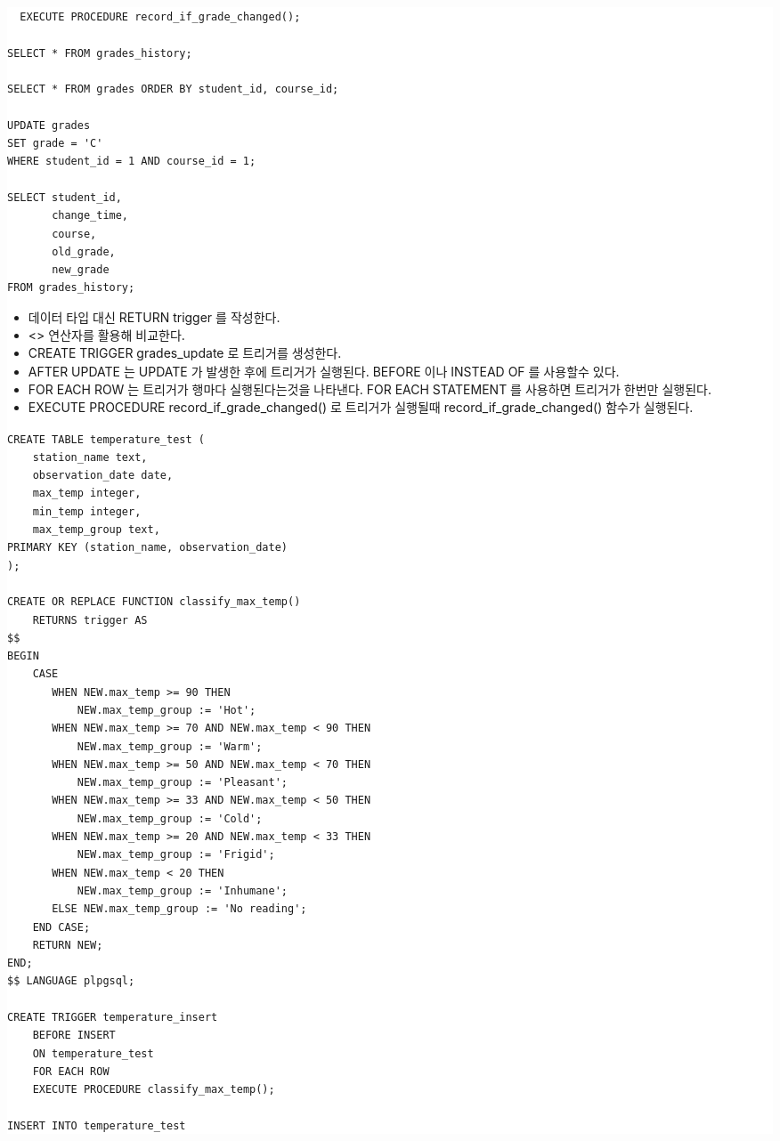 ```
  EXECUTE PROCEDURE record_if_grade_changed();

SELECT * FROM grades_history;

SELECT * FROM grades ORDER BY student_id, course_id;

UPDATE grades
SET grade = 'C'
WHERE student_id = 1 AND course_id = 1;

SELECT student_id,
       change_time,
       course,
       old_grade,
       new_grade
FROM grades_history;
```
* 데이터 타입 대신 RETURN trigger 를 작성한다.
* <> 연산자를 활용해 비교한다.
* CREATE TRIGGER grades_update 로 트리거를 생성한다.
* AFTER UPDATE 는 UPDATE 가 발생한 후에 트리거가 실행된다. BEFORE 이나 INSTEAD OF 를 사용할수 있다.
* FOR EACH ROW 는 트리거가 행마다 실행된다는것을 나타낸다. FOR EACH STATEMENT 를 사용하면 트리거가 한번만 실행된다.
* EXECUTE PROCEDURE record_if_grade_changed() 로 트리거가 실행될때 record_if_grade_changed() 함수가 실행된다.

```
CREATE TABLE temperature_test (
    station_name text,
    observation_date date,
    max_temp integer,
    min_temp integer,
    max_temp_group text,
PRIMARY KEY (station_name, observation_date)
);

CREATE OR REPLACE FUNCTION classify_max_temp()
    RETURNS trigger AS
$$
BEGIN
    CASE
       WHEN NEW.max_temp >= 90 THEN
           NEW.max_temp_group := 'Hot';
       WHEN NEW.max_temp >= 70 AND NEW.max_temp < 90 THEN
           NEW.max_temp_group := 'Warm';
       WHEN NEW.max_temp >= 50 AND NEW.max_temp < 70 THEN
           NEW.max_temp_group := 'Pleasant';
       WHEN NEW.max_temp >= 33 AND NEW.max_temp < 50 THEN
           NEW.max_temp_group := 'Cold';
       WHEN NEW.max_temp >= 20 AND NEW.max_temp < 33 THEN
           NEW.max_temp_group := 'Frigid';
       WHEN NEW.max_temp < 20 THEN
           NEW.max_temp_group := 'Inhumane';    
       ELSE NEW.max_temp_group := 'No reading';
    END CASE;
    RETURN NEW;
END;
$$ LANGUAGE plpgsql;

CREATE TRIGGER temperature_insert
    BEFORE INSERT
    ON temperature_test
    FOR EACH ROW
    EXECUTE PROCEDURE classify_max_temp();

INSERT INTO temperature_test
```